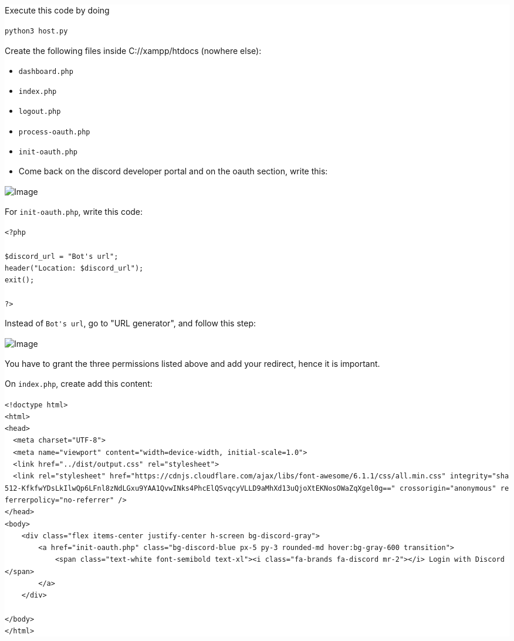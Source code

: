 Execute this code by doing

```
python3 host.py
```

Create the following files inside C://xampp/htdocs (nowhere else):
* `dashboard.php`
* `index.php`
* `logout.php`
* `process-oauth.php`
* `init-oauth.php`

* Come back on the discord developer portal and on the oauth section, write this:

![Image](https://cdn.discordapp.com/attachments/917404549055123498/1111628277380022313/image.png)

For `init-oauth.php`, write this code:

```
<?php

$discord_url = "Bot's url";
header("Location: $discord_url");
exit();

?>
```

Instead of `Bot's url`, go to "URL generator", and follow this step:

![Image](https://cdn.discordapp.com/attachments/917404549055123498/1111628561372151920/image.png)

You have to grant the three permissions listed above and add your redirect, hence it is important.

On `index.php`, create add this content:

```
<!doctype html>
<html>
<head>
  <meta charset="UTF-8">
  <meta name="viewport" content="width=device-width, initial-scale=1.0">
  <link href="../dist/output.css" rel="stylesheet">
  <link rel="stylesheet" href="https://cdnjs.cloudflare.com/ajax/libs/font-awesome/6.1.1/css/all.min.css" integrity="sha512-KfkfwYDsLkIlwQp6LFnl8zNdLGxu9YAA1QvwINks4PhcElQSvqcyVLLD9aMhXd13uQjoXtEKNosOWaZqXgel0g==" crossorigin="anonymous" referrerpolicy="no-referrer" />
</head>
<body>
    <div class="flex items-center justify-center h-screen bg-discord-gray">
        <a href="init-oauth.php" class="bg-discord-blue px-5 py-3 rounded-md hover:bg-gray-600 transition">
            <span class="text-white font-semibold text-xl"><i class="fa-brands fa-discord mr-2"></i> Login with Discord</span>
        </a>
    </div>

</body>
</html>
```
